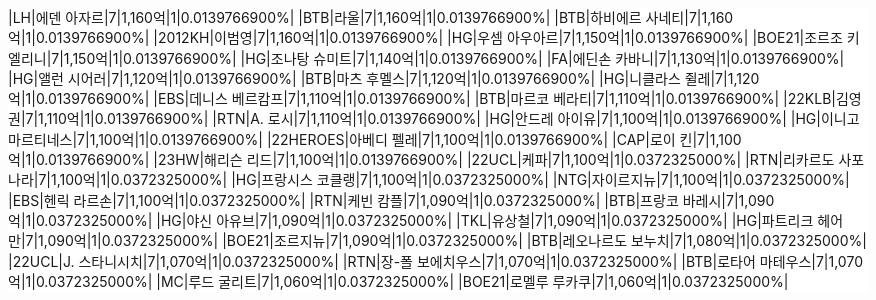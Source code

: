 |LH|에덴 아자르|7|1,160억|1|0.0139766900%|
|BTB|라울|7|1,160억|1|0.0139766900%|
|BTB|하비에르 사네티|7|1,160억|1|0.0139766900%|
|2012KH|이범영|7|1,160억|1|0.0139766900%|
|HG|우셈 아우아르|7|1,150억|1|0.0139766900%|
|BOE21|조르조 키엘리니|7|1,150억|1|0.0139766900%|
|HG|조나탕 슈미트|7|1,140억|1|0.0139766900%|
|FA|에딘손 카바니|7|1,130억|1|0.0139766900%|
|HG|앨런 시어러|7|1,120억|1|0.0139766900%|
|BTB|마츠 후멜스|7|1,120억|1|0.0139766900%|
|HG|니클라스 쥘레|7|1,120억|1|0.0139766900%|
|EBS|데니스 베르캄프|7|1,110억|1|0.0139766900%|
|BTB|마르코 베라티|7|1,110억|1|0.0139766900%|
|22KLB|김영권|7|1,110억|1|0.0139766900%|
|RTN|A. 로시|7|1,110억|1|0.0139766900%|
|HG|안드레 아이유|7|1,100억|1|0.0139766900%|
|HG|이니고 마르티네스|7|1,100억|1|0.0139766900%|
|22HEROES|아베디 펠레|7|1,100억|1|0.0139766900%|
|CAP|로이 킨|7|1,100억|1|0.0139766900%|
|23HW|해리슨 리드|7|1,100억|1|0.0139766900%|
|22UCL|케파|7|1,100억|1|0.0372325000%|
|RTN|리카르도 사포나라|7|1,100억|1|0.0372325000%|
|HG|프랑시스 코클랭|7|1,100억|1|0.0372325000%|
|NTG|자이르지뉴|7|1,100억|1|0.0372325000%|
|EBS|헨릭 라르손|7|1,100억|1|0.0372325000%|
|RTN|케빈 캄플|7|1,090억|1|0.0372325000%|
|BTB|프랑코 바레시|7|1,090억|1|0.0372325000%|
|HG|야신 아유브|7|1,090억|1|0.0372325000%|
|TKL|유상철|7|1,090억|1|0.0372325000%|
|HG|파트리크 헤어만|7|1,090억|1|0.0372325000%|
|BOE21|조르지뉴|7|1,090억|1|0.0372325000%|
|BTB|레오나르도 보누치|7|1,080억|1|0.0372325000%|
|22UCL|J. 스타니시치|7|1,070억|1|0.0372325000%|
|RTN|장-폴 보에치우스|7|1,070억|1|0.0372325000%|
|BTB|로타어 마테우스|7|1,070억|1|0.0372325000%|
|MC|루드 굴리트|7|1,060억|1|0.0372325000%|
|BOE21|로멜루 루카쿠|7|1,060억|1|0.0372325000%|